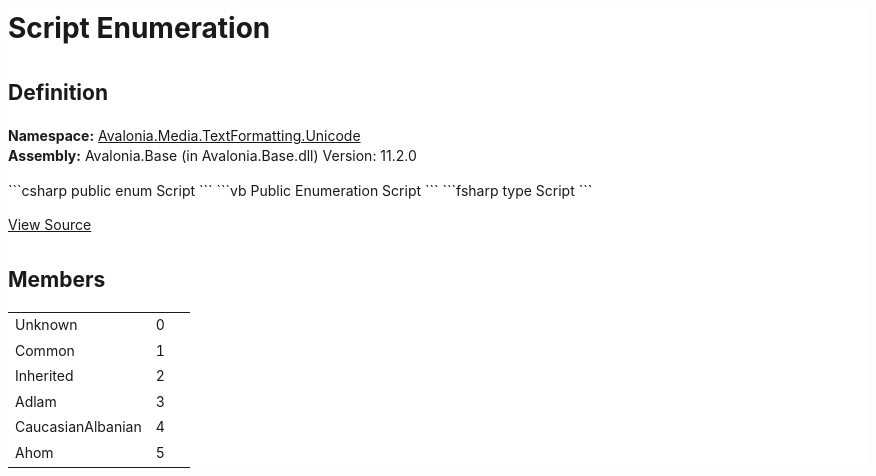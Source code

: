 # Script Enumeration




## Definition
**Namespace:** <a href="N_Avalonia_Media_TextFormatting_Unicode">Avalonia.Media.TextFormatting.Unicode</a>  
**Assembly:** Avalonia.Base (in Avalonia.Base.dll) Version: 11.2.0

<Tabs groupId="api-code-preview">
<TabItem value="csharp" label="C#">
```csharp
public enum Script
```
</TabItem>
<TabItem value="vb" label="VB">
```vb
Public Enumeration Script
```
</TabItem>
<TabItem value="fsharp" label="F#">
```fsharp
type Script
```
</TabItem>
</Tabs>



<a href="https://github.com/AvaloniaUI/Avalonia/tree/master/src/Avalonia.Base/Media/TextFormatting/Unicode/Script.cs" title="View the source code">View Source</a>



## Members
<table>
<tr>
<td>Unknown</td>
<td>0</td>
<td> </td>
</tr>
<tr>
<td>Common</td>
<td>1</td>
<td> </td>
</tr>
<tr>
<td>Inherited</td>
<td>2</td>
<td> </td>
</tr>
<tr>
<td>Adlam</td>
<td>3</td>
<td> </td>
</tr>
<tr>
<td>CaucasianAlbanian</td>
<td>4</td>
<td> </td>
</tr>
<tr>
<td>Ahom</td>
<td>5</td>
<td> </td>